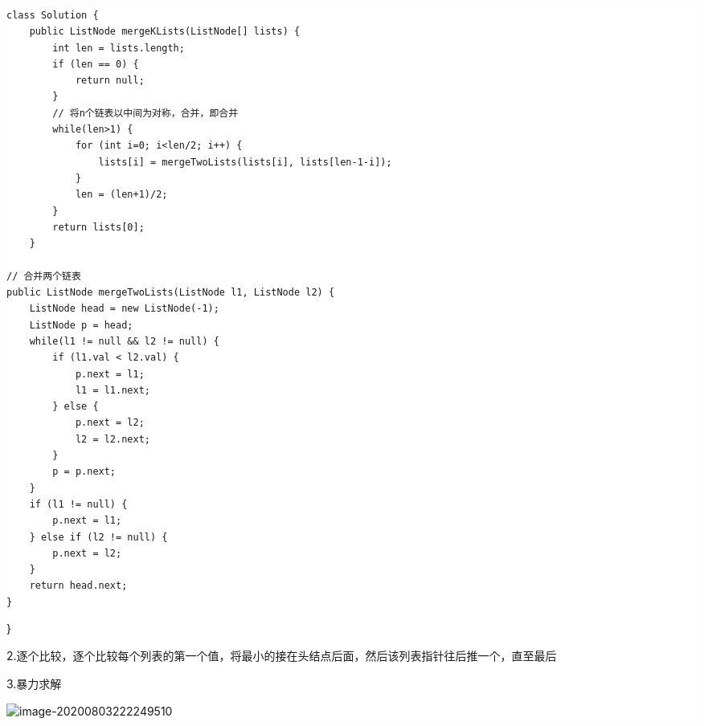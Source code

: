 
    class Solution {
        public ListNode mergeKLists(ListNode[] lists) {
            int len = lists.length;
            if (len == 0) {
                return null;
            }    
            // 将n个链表以中间为对称，合并，即合并 
            while(len>1) {
                for (int i=0; i<len/2; i++) {
                    lists[i] = mergeTwoLists(lists[i], lists[len-1-i]);
                }
                len = (len+1)/2;
            }
            return lists[0];
        }
    
    // 合并两个链表
    public ListNode mergeTwoLists(ListNode l1, ListNode l2) {
        ListNode head = new ListNode(-1);
        ListNode p = head;
        while(l1 != null && l2 != null) {
            if (l1.val < l2.val) {
                p.next = l1;
                l1 = l1.next;
            } else {
                p.next = l2;
                l2 = l2.next;
            }
            p = p.next;
        }
        if (l1 != null) {
            p.next = l1;
        } else if (l2 != null) {
            p.next = l2;
        }
        return head.next;
    }

}









2.逐个比较，逐个比较每个列表的第一个值，将最小的接在头结点后面，然后该列表指针往后推一个，直至最后



3.暴力求解

![image-20200803222249510](2.%E7%AE%97%E6%B3%95%E6%80%BB%E7%BB%93.assets/image-20200803222249510.png)


